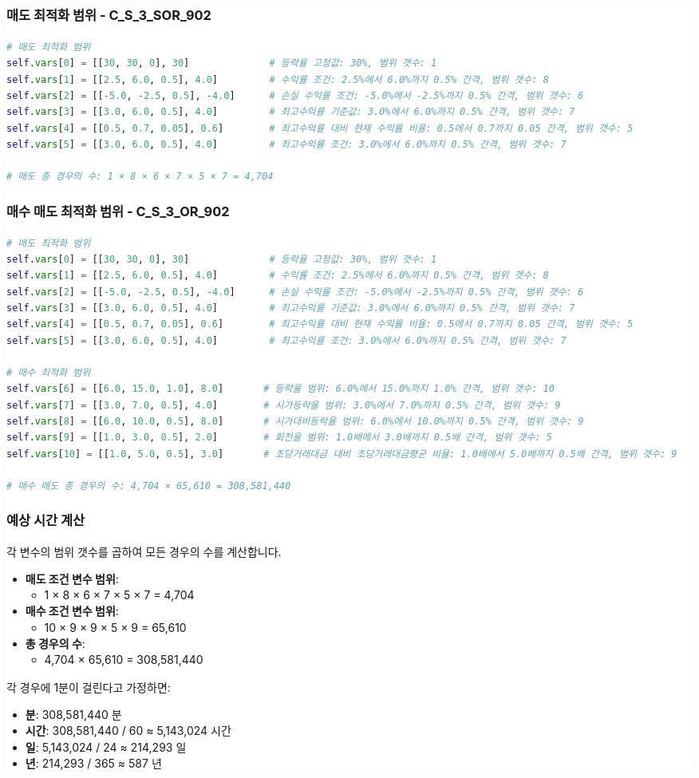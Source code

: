 ### 매도 최적화 범위 - C_S_3_SOR_902

```python
# 매도 최적화 범위
self.vars[0] = [[30, 30, 0], 30]              # 등락율 고정값: 30%, 범위 갯수: 1
self.vars[1] = [[2.5, 6.0, 0.5], 4.0]         # 수익률 조건: 2.5%에서 6.0%까지 0.5% 간격, 범위 갯수: 8
self.vars[2] = [[-5.0, -2.5, 0.5], -4.0]      # 손실 수익률 조건: -5.0%에서 -2.5%까지 0.5% 간격, 범위 갯수: 6
self.vars[3] = [[3.0, 6.0, 0.5], 4.0]         # 최고수익률 기준값: 3.0%에서 6.0%까지 0.5% 간격, 범위 갯수: 7
self.vars[4] = [[0.5, 0.7, 0.05], 0.6]        # 최고수익률 대비 현재 수익률 비율: 0.5에서 0.7까지 0.05 간격, 범위 갯수: 5
self.vars[5] = [[3.0, 6.0, 0.5], 4.0]         # 최고수익률 조건: 3.0%에서 6.0%까지 0.5% 간격, 범위 갯수: 7

# 매도 총 경우의 수: 1 × 8 × 6 × 7 × 5 × 7 = 4,704
```

### 매수 매도 최적화 범위 - C_S_3_OR_902

```python
# 매도 최적화 범위
self.vars[0] = [[30, 30, 0], 30]              # 등락율 고정값: 30%, 범위 갯수: 1
self.vars[1] = [[2.5, 6.0, 0.5], 4.0]         # 수익률 조건: 2.5%에서 6.0%까지 0.5% 간격, 범위 갯수: 8
self.vars[2] = [[-5.0, -2.5, 0.5], -4.0]      # 손실 수익률 조건: -5.0%에서 -2.5%까지 0.5% 간격, 범위 갯수: 6
self.vars[3] = [[3.0, 6.0, 0.5], 4.0]         # 최고수익률 기준값: 3.0%에서 6.0%까지 0.5% 간격, 범위 갯수: 7
self.vars[4] = [[0.5, 0.7, 0.05], 0.6]        # 최고수익률 대비 현재 수익률 비율: 0.5에서 0.7까지 0.05 간격, 범위 갯수: 5
self.vars[5] = [[3.0, 6.0, 0.5], 4.0]         # 최고수익률 조건: 3.0%에서 6.0%까지 0.5% 간격, 범위 갯수: 7

# 매수 최적화 범위
self.vars[6] = [[6.0, 15.0, 1.0], 8.0]       # 등락율 범위: 6.0%에서 15.0%까지 1.0% 간격, 범위 갯수: 10
self.vars[7] = [[3.0, 7.0, 0.5], 4.0]        # 시가등락율 범위: 3.0%에서 7.0%까지 0.5% 간격, 범위 갯수: 9
self.vars[8] = [[6.0, 10.0, 0.5], 8.0]       # 시가대비등락율 범위: 6.0%에서 10.0%까지 0.5% 간격, 범위 갯수: 9
self.vars[9] = [[1.0, 3.0, 0.5], 2.0]        # 회전율 범위: 1.0배에서 3.0배까지 0.5배 간격, 범위 갯수: 5
self.vars[10] = [[1.0, 5.0, 0.5], 3.0]       # 초당거래대금 대비 초당거래대금평균 비율: 1.0배에서 5.0배까지 0.5배 간격, 범위 갯수: 9

# 매수 매도 총 경우의 수: 4,704 × 65,610 = 308,581,440
```

### 예상 시간 계산

각 변수의 범위 갯수를 곱하여 모든 경우의 수를 계산합니다.

- **매도 조건 변수 범위**:
  - 1 × 8 × 6 × 7 × 5 × 7 = 4,704
- **매수 조건 변수 범위**:
  - 10 × 9 × 9 × 5 × 9 = 65,610
- **총 경우의 수**:
  - 4,704 × 65,610 = 308,581,440

각 경우에 1분이 걸린다고 가정하면:
- **분**: 308,581,440 분
- **시간**: 308,581,440 / 60 ≈ 5,143,024 시간
- **일**: 5,143,024 / 24 ≈ 214,293 일
- **년**: 214,293 / 365 ≈ 587 년
